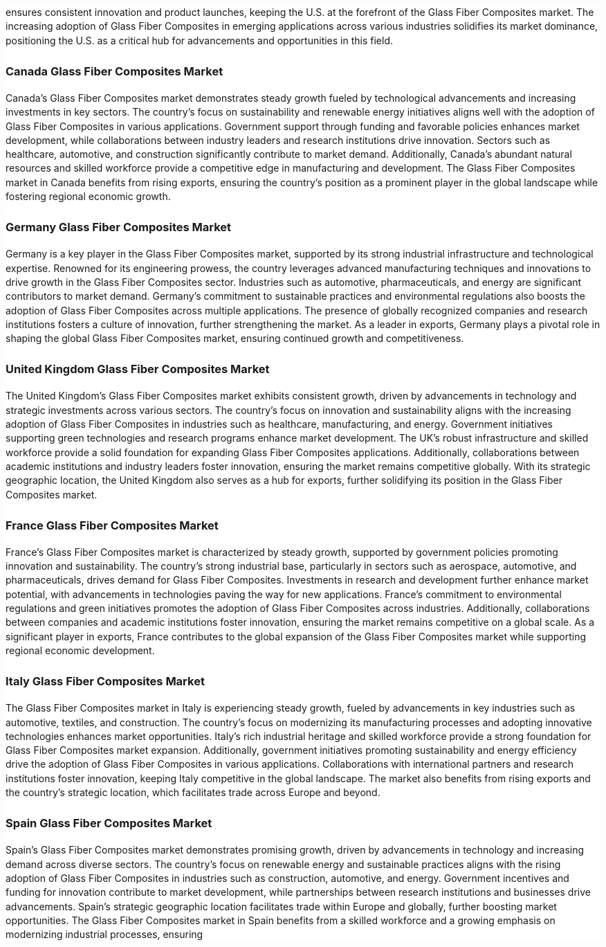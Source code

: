 ensures consistent innovation and product launches, keeping the U.S. at the forefront of the Glass Fiber Composites market. The increasing adoption of Glass Fiber Composites in emerging applications across various industries solidifies its market dominance, positioning the U.S. as a critical hub for advancements and opportunities in this field.</p><h3>Canada Glass Fiber Composites Market</h3><p>Canada&rsquo;s Glass Fiber Composites market demonstrates steady growth fueled by technological advancements and increasing investments in key sectors. The country&rsquo;s focus on sustainability and renewable energy initiatives aligns well with the adoption of Glass Fiber Composites in various applications. Government support through funding and favorable policies enhances market development, while collaborations between industry leaders and research institutions drive innovation. Sectors such as healthcare, automotive, and construction significantly contribute to market demand. Additionally, Canada&rsquo;s abundant natural resources and skilled workforce provide a competitive edge in manufacturing and development. The Glass Fiber Composites market in Canada benefits from rising exports, ensuring the country&rsquo;s position as a prominent player in the global landscape while fostering regional economic growth.</p><h3>Germany Glass Fiber Composites Market</h3><p>Germany is a key player in the Glass Fiber Composites market, supported by its strong industrial infrastructure and technological expertise. Renowned for its engineering prowess, the country leverages advanced manufacturing techniques and innovations to drive growth in the Glass Fiber Composites sector. Industries such as automotive, pharmaceuticals, and energy are significant contributors to market demand. Germany&rsquo;s commitment to sustainable practices and environmental regulations also boosts the adoption of Glass Fiber Composites across multiple applications. The presence of globally recognized companies and research institutions fosters a culture of innovation, further strengthening the market. As a leader in exports, Germany plays a pivotal role in shaping the global Glass Fiber Composites market, ensuring continued growth and competitiveness.</p><h3>United Kingdom Glass Fiber Composites Market</h3><p>The United Kingdom&rsquo;s Glass Fiber Composites market exhibits consistent growth, driven by advancements in technology and strategic investments across various sectors. The country&rsquo;s focus on innovation and sustainability aligns with the increasing adoption of Glass Fiber Composites in industries such as healthcare, manufacturing, and energy. Government initiatives supporting green technologies and research programs enhance market development. The UK&rsquo;s robust infrastructure and skilled workforce provide a solid foundation for expanding Glass Fiber Composites applications. Additionally, collaborations between academic institutions and industry leaders foster innovation, ensuring the market remains competitive globally. With its strategic geographic location, the United Kingdom also serves as a hub for exports, further solidifying its position in the Glass Fiber Composites market.</p><h3>France Glass Fiber Composites Market</h3><p>France&rsquo;s Glass Fiber Composites market is characterized by steady growth, supported by government policies promoting innovation and sustainability. The country&rsquo;s strong industrial base, particularly in sectors such as aerospace, automotive, and pharmaceuticals, drives demand for Glass Fiber Composites. Investments in research and development further enhance market potential, with advancements in technologies paving the way for new applications. France&rsquo;s commitment to environmental regulations and green initiatives promotes the adoption of Glass Fiber Composites across industries. Additionally, collaborations between companies and academic institutions foster innovation, ensuring the market remains competitive on a global scale. As a significant player in exports, France contributes to the global expansion of the Glass Fiber Composites market while supporting regional economic development.</p><h3>Italy Glass Fiber Composites Market</h3><p>The Glass Fiber Composites market in Italy is experiencing steady growth, fueled by advancements in key industries such as automotive, textiles, and construction. The country&rsquo;s focus on modernizing its manufacturing processes and adopting innovative technologies enhances market opportunities. Italy&rsquo;s rich industrial heritage and skilled workforce provide a strong foundation for Glass Fiber Composites market expansion. Additionally, government initiatives promoting sustainability and energy efficiency drive the adoption of Glass Fiber Composites in various applications. Collaborations with international partners and research institutions foster innovation, keeping Italy competitive in the global landscape. The market also benefits from rising exports and the country&rsquo;s strategic location, which facilitates trade across Europe and beyond.</p><h3>Spain Glass Fiber Composites Market</h3><p>Spain&rsquo;s Glass Fiber Composites market demonstrates promising growth, driven by advancements in technology and increasing demand across diverse sectors. The country&rsquo;s focus on renewable energy and sustainable practices aligns with the rising adoption of Glass Fiber Composites in industries such as construction, automotive, and energy. Government incentives and funding for innovation contribute to market development, while partnerships between research institutions and businesses drive advancements. Spain&rsquo;s strategic geographic location facilitates trade within Europe and globally, further boosting market opportunities. The Glass Fiber Composites market in Spain benefits from a skilled workforce and a growing emphasis on modernizing industrial processes, ensuring